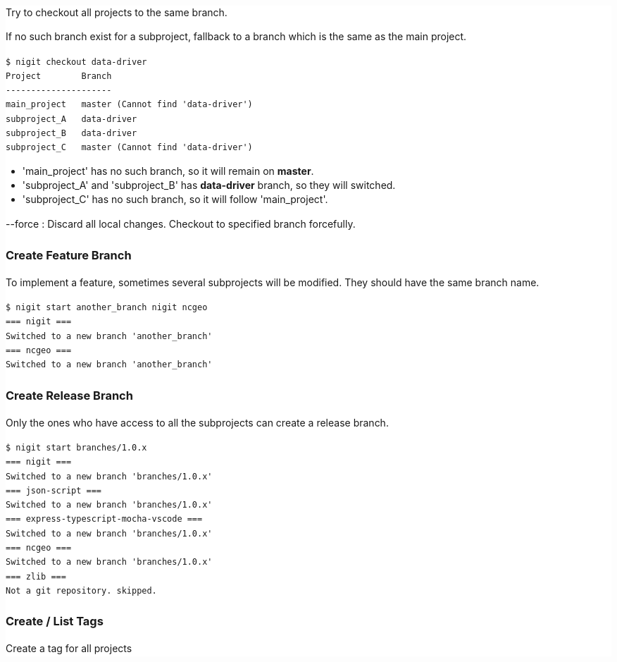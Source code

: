 Try to checkout all projects to the same branch.

If no such branch exist for a subproject, fallback
to a branch which is the same as the main project.

```
$ nigit checkout data-driver
Project        Branch
---------------------
main_project   master (Cannot find 'data-driver')
subproject_A   data-driver
subproject_B   data-driver
subproject_C   master (Cannot find 'data-driver')
```

-   'main_project' has no such branch, so it will remain on **master**.
-   'subproject_A' and 'subproject_B' has **data-driver** branch, so they will switched.
-   'subproject_C' has no such branch, so it will follow 'main_project'.

--force
: Discard all local changes. Checkout to specified branch forcefully.

### Create Feature Branch

To implement a feature, sometimes several subprojects will be modified.
They should have the same branch name.

```
$ nigit start another_branch nigit ncgeo
=== nigit ===
Switched to a new branch 'another_branch'
=== ncgeo ===
Switched to a new branch 'another_branch'
```

### Create Release Branch

Only the ones who have access to all the subprojects can create a release branch.

```
$ nigit start branches/1.0.x
=== nigit ===
Switched to a new branch 'branches/1.0.x'
=== json-script ===
Switched to a new branch 'branches/1.0.x'
=== express-typescript-mocha-vscode ===
Switched to a new branch 'branches/1.0.x'
=== ncgeo ===
Switched to a new branch 'branches/1.0.x'
=== zlib ===
Not a git repository. skipped.
```

### Create / List Tags

Create a tag for all projects
